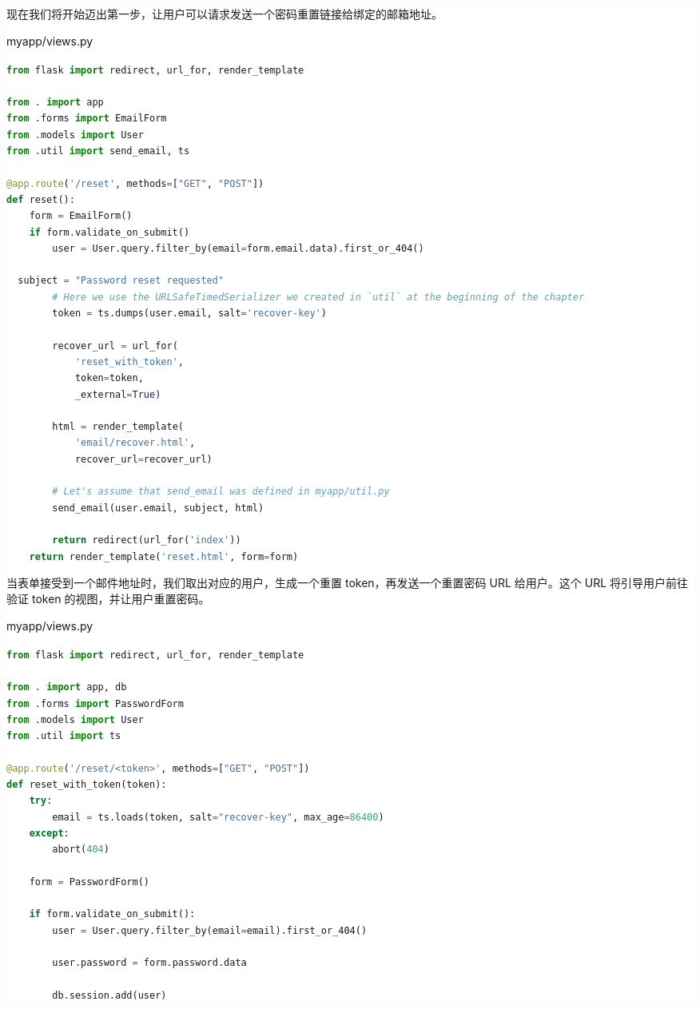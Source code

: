 现在我们将开始迈出第一步，让用户可以请求发送一个密码重置链接给绑定的邮箱地址。

myapp/views.py

```python
from flask import redirect, url_for, render_template

from . import app
from .forms import EmailForm
from .models import User
from .util import send_email, ts

@app.route('/reset', methods=["GET", "POST"])
def reset():
    form = EmailForm()
    if form.validate_on_submit()
        user = User.query.filter_by(email=form.email.data).first_or_404()

  subject = "Password reset requested"
        # Here we use the URLSafeTimedSerializer we created in `util` at the beginning of the chapter
        token = ts.dumps(user.email, salt='recover-key')

        recover_url = url_for(
            'reset_with_token',
            token=token,
            _external=True)

        html = render_template(
            'email/recover.html',
            recover_url=recover_url)

        # Let's assume that send_email was defined in myapp/util.py
        send_email(user.email, subject, html)

        return redirect(url_for('index'))
    return render_template('reset.html', form=form)
```

当表单接受到一个邮件地址时，我们取出对应的用户，生成一个重置 token，再发送一个重置密码 URL 给用户。这个 URL 将引导用户前往验证 token 的视图，并让用户重置密码。

myapp/views.py

```python
from flask import redirect, url_for, render_template

from . import app, db
from .forms import PasswordForm
from .models import User
from .util import ts

@app.route('/reset/<token>', methods=["GET", "POST"])
def reset_with_token(token):
    try:
        email = ts.loads(token, salt="recover-key", max_age=86400)
    except:
        abort(404)

    form = PasswordForm()

    if form.validate_on_submit():
        user = User.query.filter_by(email=email).first_or_404()

        user.password = form.password.data

        db.session.add(user)
```